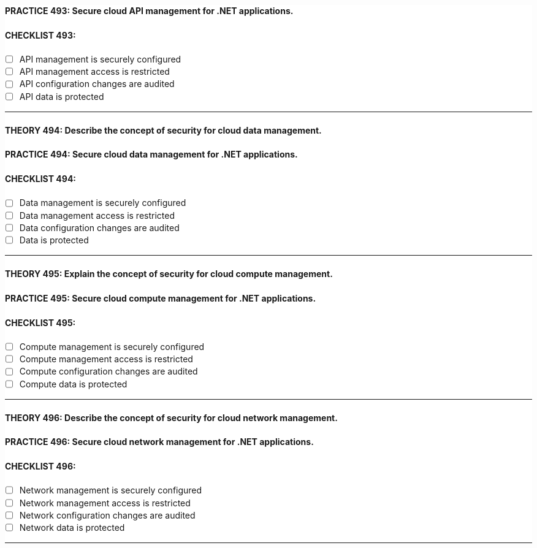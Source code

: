 #### PRACTICE 493: Secure cloud API management for .NET applications.

#### CHECKLIST 493:

- [ ] API management is securely configured
- [ ] API management access is restricted
- [ ] API configuration changes are audited
- [ ] API data is protected

---

#### THEORY 494: Describe the concept of security for cloud data management.

#### PRACTICE 494: Secure cloud data management for .NET applications.

#### CHECKLIST 494:

- [ ] Data management is securely configured
- [ ] Data management access is restricted
- [ ] Data configuration changes are audited
- [ ] Data is protected

---

#### THEORY 495: Explain the concept of security for cloud compute management.

#### PRACTICE 495: Secure cloud compute management for .NET applications.

#### CHECKLIST 495:

- [ ] Compute management is securely configured
- [ ] Compute management access is restricted
- [ ] Compute configuration changes are audited
- [ ] Compute data is protected

---

#### THEORY 496: Describe the concept of security for cloud network management.

#### PRACTICE 496: Secure cloud network management for .NET applications.

#### CHECKLIST 496:

- [ ] Network management is securely configured
- [ ] Network management access is restricted
- [ ] Network configuration changes are audited
- [ ] Network data is protected

---